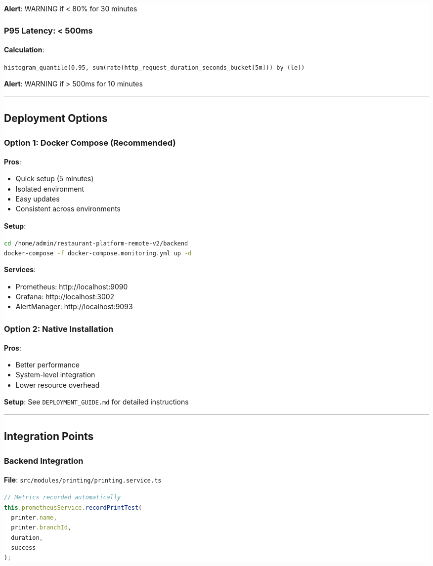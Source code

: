 **Alert**: WARNING if < 80% for 30 minutes

### P95 Latency: < 500ms

**Calculation**:
```promql
histogram_quantile(0.95, sum(rate(http_request_duration_seconds_bucket[5m])) by (le))
```

**Alert**: WARNING if > 500ms for 10 minutes

---

## Deployment Options

### Option 1: Docker Compose (Recommended)

**Pros**:
- Quick setup (5 minutes)
- Isolated environment
- Easy updates
- Consistent across environments

**Setup**:
```bash
cd /home/admin/restaurant-platform-remote-v2/backend
docker-compose -f docker-compose.monitoring.yml up -d
```

**Services**:
- Prometheus: http://localhost:9090
- Grafana: http://localhost:3002
- AlertManager: http://localhost:9093

### Option 2: Native Installation

**Pros**:
- Better performance
- System-level integration
- Lower resource overhead

**Setup**: See `DEPLOYMENT_GUIDE.md` for detailed instructions

---

## Integration Points

### Backend Integration

**File**: `src/modules/printing/printing.service.ts`

```typescript
// Metrics recorded automatically
this.prometheusService.recordPrintTest(
  printer.name,
  printer.branchId,
  duration,
  success
);
```
